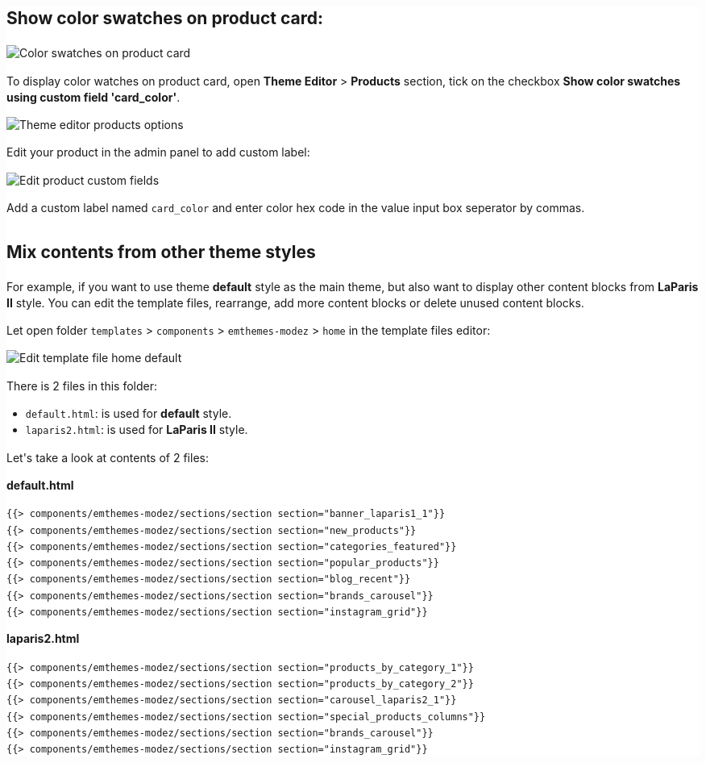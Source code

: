 

## Show color swatches on product card:

![Color swatches on product card](img/product-card-color-swatches.png)

To display color watches on product card, open __Theme Editor__ > __Products__ section, tick on the checkbox __Show color swatches using custom field 'card_color'__.

![Theme editor products options](img/theme-editor-products-show-options.png)

Edit your product in the admin panel to add custom label:

![Edit product custom fields](img/edit-product-custom-fields.png)

Add a custom label named `card_color` and enter color hex code in the value input box seperator by commas.




## Mix contents from other theme styles

For example, if you want to use theme __default__ style as the main theme, but also want to display other content blocks from __LaParis II__ style. You can edit the template files, rearrange, add more content blocks or delete unused content blocks.

Let open folder `templates` > `components` > `emthemes-modez` > `home` in the template files editor:

![Edit template file home default](img/edit-file-home-default.png)

There is 2 files in this folder:

- `default.html`: is used for __default__ style.
- `laparis2.html`: is used for __LaParis II__ style.

Let's take a look at contents of 2 files:

__default.html__

```plain
{{> components/emthemes-modez/sections/section section="banner_laparis1_1"}}
{{> components/emthemes-modez/sections/section section="new_products"}}
{{> components/emthemes-modez/sections/section section="categories_featured"}}
{{> components/emthemes-modez/sections/section section="popular_products"}}
{{> components/emthemes-modez/sections/section section="blog_recent"}}
{{> components/emthemes-modez/sections/section section="brands_carousel"}}
{{> components/emthemes-modez/sections/section section="instagram_grid"}}
```

__laparis2.html__

```plain
{{> components/emthemes-modez/sections/section section="products_by_category_1"}}
{{> components/emthemes-modez/sections/section section="products_by_category_2"}}
{{> components/emthemes-modez/sections/section section="carousel_laparis2_1"}}
{{> components/emthemes-modez/sections/section section="special_products_columns"}}
{{> components/emthemes-modez/sections/section section="brands_carousel"}}
{{> components/emthemes-modez/sections/section section="instagram_grid"}}
```
